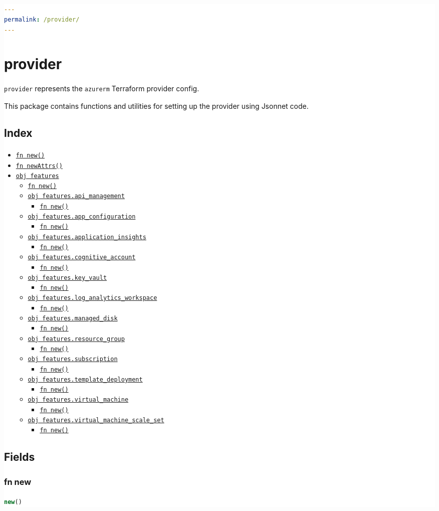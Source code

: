 ```yaml
---
permalink: /provider/
---
```


# provider

`provider` represents the `azurerm` Terraform provider config.



This package contains functions and utilities for setting up the provider using Jsonnet code.


## Index

* [`fn new()`](#fn-new)
* [`fn newAttrs()`](#fn-newattrs)
* [`obj features`](#obj-features)
  * [`fn new()`](#fn-featuresnew)
  * [`obj features.api_management`](#obj-featuresapi_management)
    * [`fn new()`](#fn-featuresapi_managementnew)
  * [`obj features.app_configuration`](#obj-featuresapp_configuration)
    * [`fn new()`](#fn-featuresapp_configurationnew)
  * [`obj features.application_insights`](#obj-featuresapplication_insights)
    * [`fn new()`](#fn-featuresapplication_insightsnew)
  * [`obj features.cognitive_account`](#obj-featurescognitive_account)
    * [`fn new()`](#fn-featurescognitive_accountnew)
  * [`obj features.key_vault`](#obj-featureskey_vault)
    * [`fn new()`](#fn-featureskey_vaultnew)
  * [`obj features.log_analytics_workspace`](#obj-featureslog_analytics_workspace)
    * [`fn new()`](#fn-featureslog_analytics_workspacenew)
  * [`obj features.managed_disk`](#obj-featuresmanaged_disk)
    * [`fn new()`](#fn-featuresmanaged_disknew)
  * [`obj features.resource_group`](#obj-featuresresource_group)
    * [`fn new()`](#fn-featuresresource_groupnew)
  * [`obj features.subscription`](#obj-featuressubscription)
    * [`fn new()`](#fn-featuressubscriptionnew)
  * [`obj features.template_deployment`](#obj-featurestemplate_deployment)
    * [`fn new()`](#fn-featurestemplate_deploymentnew)
  * [`obj features.virtual_machine`](#obj-featuresvirtual_machine)
    * [`fn new()`](#fn-featuresvirtual_machinenew)
  * [`obj features.virtual_machine_scale_set`](#obj-featuresvirtual_machine_scale_set)
    * [`fn new()`](#fn-featuresvirtual_machine_scale_setnew)

## Fields

### fn new

```ts
new()
```
